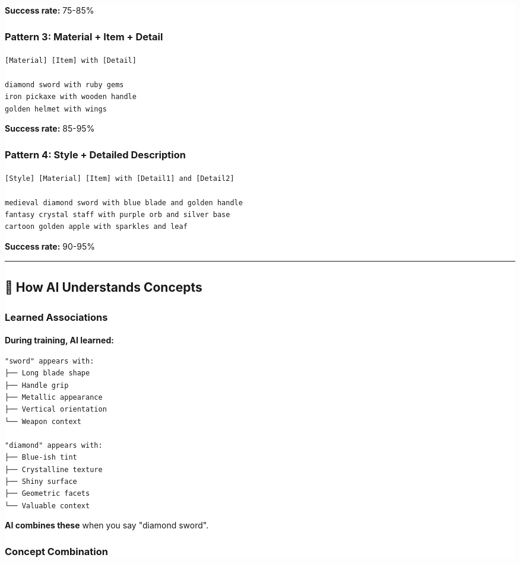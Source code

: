 **Success rate:** 75-85%

### Pattern 3: Material + Item + Detail

```
[Material] [Item] with [Detail]

diamond sword with ruby gems
iron pickaxe with wooden handle
golden helmet with wings
```

**Success rate:** 85-95%

### Pattern 4: Style + Detailed Description

```
[Style] [Material] [Item] with [Detail1] and [Detail2]

medieval diamond sword with blue blade and golden handle
fantasy crystal staff with purple orb and silver base
cartoon golden apple with sparkles and leaf
```

**Success rate:** 90-95%

---

## 🔬 How AI Understands Concepts

### Learned Associations

**During training, AI learned:**

```
"sword" appears with:
├── Long blade shape
├── Handle grip
├── Metallic appearance
├── Vertical orientation
└── Weapon context

"diamond" appears with:
├── Blue-ish tint
├── Crystalline texture
├── Shiny surface
├── Geometric facets
└── Valuable context
```

**AI combines these** when you say "diamond sword".

### Concept Combination
